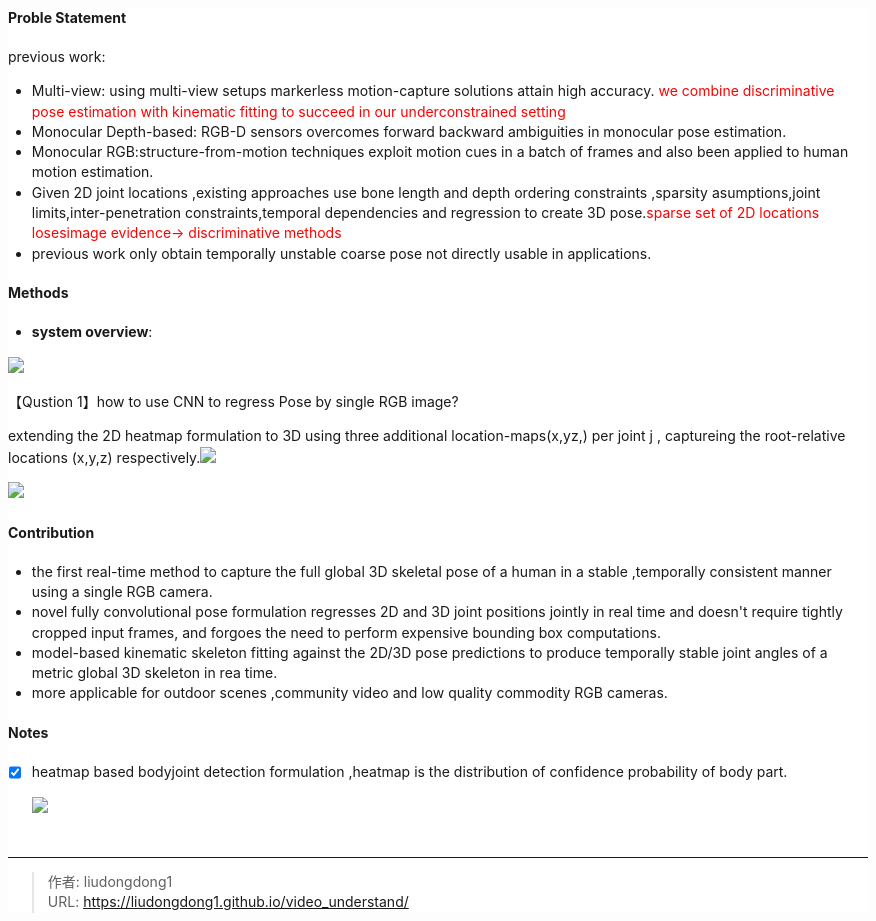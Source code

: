 #### Proble Statement

previous work:

- Multi-view: using multi-view setups markerless motion-capture solutions attain high accuracy. <font color=red>we combine discriminative pose estimation with kinematic fitting to succeed in our underconstrained setting</font>
- Monocular Depth-based: RGB-D sensors overcomes forward backward ambiguities in monocular pose estimation.
- Monocular RGB:structure-from-motion techniques exploit motion cues in a batch of frames and also been applied to human motion estimation.
- Given 2D joint locations ,existing approaches  use bone length and depth ordering constraints ,sparsity asumptions,joint limits,inter-penetration constraints,temporal dependencies and regression to create 3D  pose.<font color=red>sparse set of 2D locations losesimage evidence-> discriminative methods</font>
- previous work only obtain temporally unstable coarse pose not directly usable in applications.

#### Methods

- **system overview**:

![](https://lddpicture.oss-cn-beijing.aliyuncs.com/picture/image-20191118103828661.png)

【Qustion 1】how to use CNN to regress Pose by single RGB image?

extending the 2D heatmap formulation to 3D using three additional location-maps(x,yz,) per joint j , captureing the root-relative locations (x,y,z) respectively.![](https://lddpicture.oss-cn-beijing.aliyuncs.com/picture/image-20191118110049931.png)

![](https://lddpicture.oss-cn-beijing.aliyuncs.com/picture/image-20191121100234719.png)

#### Contribution

- the first real-time method to capture the full global 3D skeletal pose of a human in a stable ,temporally consistent manner using a single RGB camera.
- novel fully convolutional pose formulation regresses 2D and 3D joint positions jointly in real time and doesn't require tightly cropped input frames, and forgoes the need to perform expensive bounding box computations.
- model-based kinematic skeleton fitting against the 2D/3D pose predictions to produce temporally stable joint angles of a metric global 3D skeleton in rea time.
- more applicable for outdoor scenes ,community video and low quality commodity RGB cameras.

#### Notes 

- [x] heatmap based bodyjoint detection formulation  ,heatmap is the distribution of confidence probability of body part. 

  ![](https://lddpicture.oss-cn-beijing.aliyuncs.com/picture/image-20191121094023973.png)

# 



---

> 作者: liudongdong1  
> URL: https://liudongdong1.github.io/video_understand/  

